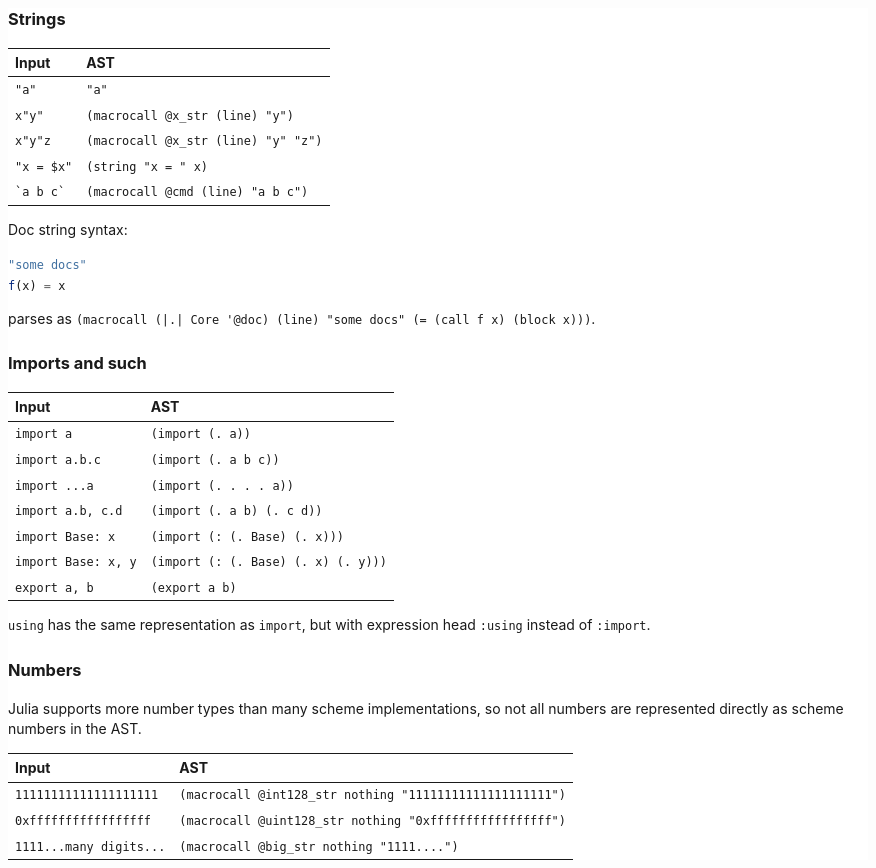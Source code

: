 ### Strings

| Input           | AST                                 |
|:--------------- |:----------------------------------- |
| `"a"`           | `"a"`                               |
| `x"y"`          | `(macrocall @x_str (line) "y")`     |
| `x"y"z`         | `(macrocall @x_str (line) "y" "z")` |
| `"x = $x"`      | `(string "x = " x)`                 |
| ``` `a b c` ``` | `(macrocall @cmd (line) "a b c")`   |

Doc string syntax:

```julia
"some docs"
f(x) = x
```

parses as `(macrocall (|.| Core '@doc) (line) "some docs" (= (call f x) (block x)))`.

### Imports and such

| Input               | AST                                          |
|:------------------- |:-------------------------------------------- |
| `import a`          | `(import (. a))`                             |
| `import a.b.c`      | `(import (. a b c))`                         |
| `import ...a`       | `(import (. . . . a))`                       |
| `import a.b, c.d`   | `(import (. a b) (. c d))`                   |
| `import Base: x`    | `(import (: (. Base) (. x)))`                |
| `import Base: x, y` | `(import (: (. Base) (. x) (. y)))`          |
| `export a, b`       | `(export a b)`                               |

`using` has the same representation as `import`, but with expression head `:using`
instead of `:import`.

### Numbers

Julia supports more number types than many scheme implementations, so not all numbers are represented
directly as scheme numbers in the AST.

| Input                   | AST                                                      |
|:----------------------- |:-------------------------------------------------------- |
| `11111111111111111111`  | `(macrocall @int128_str nothing "11111111111111111111")` |
| `0xfffffffffffffffff`   | `(macrocall @uint128_str nothing "0xfffffffffffffffff")` |
| `1111...many digits...` | `(macrocall @big_str nothing "1111....")`                |
